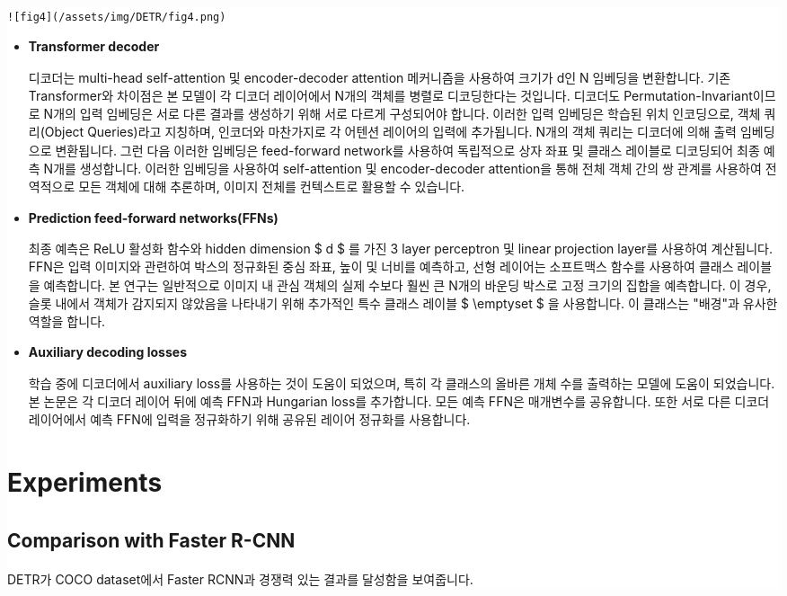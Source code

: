     ![fig4](/assets/img/DETR/fig4.png)

- **Transformer decoder**

    디코더는 multi-head self-attention 및 encoder-decoder attention 메커니즘을 사용하여 크기가 d인 N 임베딩을 변환합니다. 기존 Transformer와 차이점은 본 모델이 각 디코더 레이어에서 N개의 객체를 병렬로 디코딩한다는 것입니다. 디코더도 Permutation-Invariant이므로 N개의 입력 임베딩은 서로 다른 결과를 생성하기 위해 서로 다르게 구성되어야 합니다. 이러한 입력 임베딩은 학습된 위치 인코딩으로, 객체 쿼리(Object Queries)라고 지칭하며, 인코더와 마찬가지로 각 어텐션 레이어의 입력에 추가됩니다. N개의 객체 쿼리는 디코더에 의해 출력 임베딩으로 변환됩니다. 그런 다음 이러한 임베딩은 feed-forward network를 사용하여 독립적으로 상자 좌표 및 클래스 레이블로 디코딩되어 최종 예측 N개를 생성합니다. 이러한 임베딩을 사용하여 self-attention 및 encoder-decoder attention을 통해 전체 객체 간의 쌍 관계를 사용하여 전역적으로 모든 객체에 대해 추론하며, 이미지 전체를 컨텍스트로 활용할 수 있습니다.

- **Prediction feed-forward networks(FFNs)**

    최종 예측은 ReLU 활성화 함수와 hidden dimension $ d $ 를 가진 3 layer perceptron 및 linear projection layer를 사용하여 계산됩니다. FFN은 입력 이미지와 관련하여 박스의 정규화된 중심 좌표, 높이 및 너비를 예측하고, 선형 레이어는 소프트맥스 함수를 사용하여 클래스 레이블을 예측합니다. 본 연구는 일반적으로 이미지 내 관심 객체의 실제 수보다 훨씬 큰 N개의 바운딩 박스로 고정 크기의 집합을 예측합니다. 이 경우, 슬롯 내에서 객체가 감지되지 않았음을 나타내기 위해 추가적인 특수 클래스 레이블 $ \emptyset $ 을 사용합니다. 이 클래스는 "배경"과 유사한 역할을 합니다.

- **Auxiliary decoding losses**

    학습 중에 디코더에서 auxiliary loss를 사용하는 것이 도움이 되었으며, 특히 각 클래스의 올바른 개체 수를 출력하는 모델에 도움이 되었습니다. 본 논문은 각 디코더 레이어 뒤에 예측 FFN과 Hungarian loss를 추가합니다. 모든 예측 FFN은 매개변수를 공유합니다. 또한 서로 다른 디코더 레이어에서 예측 FFN에 입력을 정규화하기 위해 공유된 레이어 정규화를 사용합니다.

# Experiments

## Comparison with Faster R-CNN

DETR가 COCO dataset에서 Faster RCNN과 경쟁력 있는 결과를 달성함을 보여줍니다.
